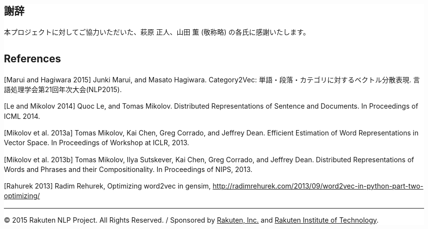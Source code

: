 
## 謝辞
本プロジェクトに対してご協力いただいた、萩原 正人、山田 薫 (敬称略) の各氏に感謝いたします。

## References
[Marui and Hagiwara 2015] Junki Marui, and Masato Hagiwara. Category2Vec: 単語・段落・カテゴリに対するベクトル分散表現. 言語処理学会第21回年次大会(NLP2015).

[Le and Mikolov 2014] Quoc Le, and Tomas Mikolov. Distributed Representations of Sentence and Documents. In Proceedings of ICML 2014.

[Mikolov et al. 2013a] Tomas Mikolov, Kai Chen, Greg Corrado, and Jeffrey Dean. Efficient Estimation of Word Representations 
in Vector Space. In Proceedings of Workshop at ICLR, 2013.

[Mikolov et al. 2013b] Tomas Mikolov, Ilya Sutskever, Kai Chen, Greg Corrado, and Jeffrey Dean. Distributed Representations 
of Words and Phrases and their Compositionality. In Proceedings of NIPS, 2013.

[Rahurek 2013] Radim Rehurek, Optimizing word2vec in gensim, http://radimrehurek.com/2013/09/word2vec-in-python-part-two-optimizing/

---

&copy; 2015 Rakuten NLP Project. All Rights Reserved. / Sponsored by [Rakuten, Inc.](http://global.rakuten.com/corp/) and [Rakuten Institute of Technology](http://rit.rakuten.co.jp/).
